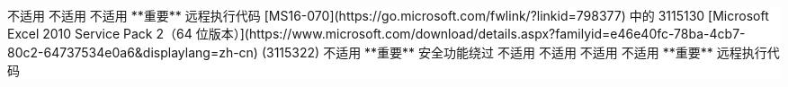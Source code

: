 </td>
<td style="border:1px solid black;">
不适用

</td>
<td style="border:1px solid black;">
不适用

</td>
<td style="border:1px solid black;">
不适用

</td>
<td style="border:1px solid black;">
**重要**  
远程执行代码

</td>
<td style="border:1px solid black;">
[MS16-070](https://go.microsoft.com/fwlink/?linkid=798377) 中的 3115130

</td>
</tr>
<tr>
<td style="border:1px solid black;">
[Microsoft Excel 2010 Service Pack 2（64 位版本）](https://www.microsoft.com/download/details.aspx?familyid=e46e40fc-78ba-4cb7-80c2-64737534e0a6&displaylang=zh-cn)  
(3115322)

</td>
<td style="border:1px solid black;">
不适用

</td>
<td style="border:1px solid black;">
**重要**  
安全功能绕过

</td>
<td style="border:1px solid black;">
不适用

</td>
<td style="border:1px solid black;">
不适用

</td>
<td style="border:1px solid black;">
不适用

</td>
<td style="border:1px solid black;">
不适用

</td>
<td style="border:1px solid black;">
**重要**  
远程执行代码
